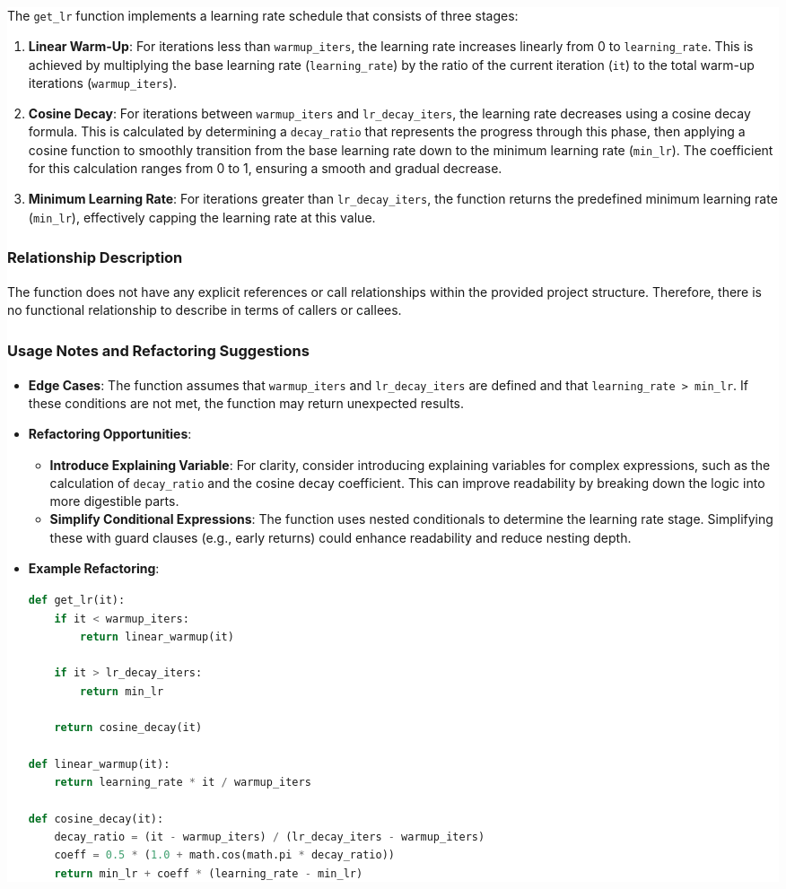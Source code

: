 The `get_lr` function implements a learning rate schedule that consists of three stages:

1. **Linear Warm-Up**: For iterations less than `warmup_iters`, the learning rate increases linearly from 0 to `learning_rate`. This is achieved by multiplying the base learning rate (`learning_rate`) by the ratio of the current iteration (`it`) to the total warm-up iterations (`warmup_iters`).

2. **Cosine Decay**: For iterations between `warmup_iters` and `lr_decay_iters`, the learning rate decreases using a cosine decay formula. This is calculated by determining a `decay_ratio` that represents the progress through this phase, then applying a cosine function to smoothly transition from the base learning rate down to the minimum learning rate (`min_lr`). The coefficient for this calculation ranges from 0 to 1, ensuring a smooth and gradual decrease.

3. **Minimum Learning Rate**: For iterations greater than `lr_decay_iters`, the function returns the predefined minimum learning rate (`min_lr`), effectively capping the learning rate at this value.

### Relationship Description

The function does not have any explicit references or call relationships within the provided project structure. Therefore, there is no functional relationship to describe in terms of callers or callees.

### Usage Notes and Refactoring Suggestions

- **Edge Cases**: The function assumes that `warmup_iters` and `lr_decay_iters` are defined and that `learning_rate > min_lr`. If these conditions are not met, the function may return unexpected results.
  
- **Refactoring Opportunities**:
  - **Introduce Explaining Variable**: For clarity, consider introducing explaining variables for complex expressions, such as the calculation of `decay_ratio` and the cosine decay coefficient. This can improve readability by breaking down the logic into more digestible parts.
  - **Simplify Conditional Expressions**: The function uses nested conditionals to determine the learning rate stage. Simplifying these with guard clauses (e.g., early returns) could enhance readability and reduce nesting depth.
  
- **Example Refactoring**:
  
  ```python
  def get_lr(it):
      if it < warmup_iters:
          return linear_warmup(it)
      
      if it > lr_decay_iters:
          return min_lr
      
      return cosine_decay(it)

  def linear_warmup(it):
      return learning_rate * it / warmup_iters

  def cosine_decay(it):
      decay_ratio = (it - warmup_iters) / (lr_decay_iters - warmup_iters)
      coeff = 0.5 * (1.0 + math.cos(math.pi * decay_ratio))
      return min_lr + coeff * (learning_rate - min_lr)
  ```
